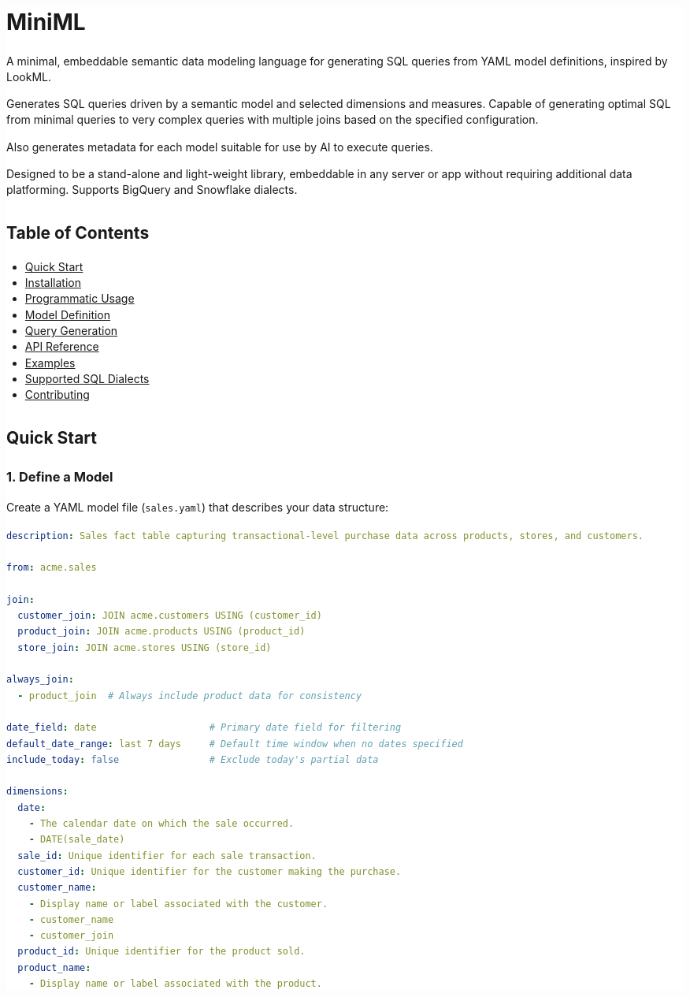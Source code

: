 # MiniML

A minimal, embeddable semantic data modeling language for generating SQL queries from YAML model definitions, inspired by LookML.

Generates SQL queries driven by a semantic model and selected dimensions and measures. Capable of generating optimal SQL from minimal queries to very complex queries with multiple joins based on the specified configuration.

Also generates metadata for each model suitable for use by AI to execute queries.

Designed to be a stand-alone and light-weight library, embeddable in any server or app without requiring additional data platforming.
Supports BigQuery and Snowflake dialects.

## Table of Contents

- [Quick Start](#quick-start)
- [Installation](#installation)
- [Programmatic Usage](#programmatic-usage)
- [Model Definition](#model-definition)
- [Query Generation](#query-generation)
- [API Reference](#api-reference)
- [Examples](#examples)
- [Supported SQL Dialects](#supported-sql-dialects)
- [Contributing](#contributing)

## Quick Start

### 1. Define a Model

Create a YAML model file (`sales.yaml`) that describes your data structure:

```yaml
description: Sales fact table capturing transactional-level purchase data across products, stores, and customers.

from: acme.sales

join:
  customer_join: JOIN acme.customers USING (customer_id)
  product_join: JOIN acme.products USING (product_id)
  store_join: JOIN acme.stores USING (store_id)

always_join:
  - product_join  # Always include product data for consistency

date_field: date                    # Primary date field for filtering
default_date_range: last 7 days     # Default time window when no dates specified
include_today: false                # Exclude today's partial data

dimensions:
  date:
    - The calendar date on which the sale occurred.
    - DATE(sale_date)
  sale_id: Unique identifier for each sale transaction.
  customer_id: Unique identifier for the customer making the purchase.
  customer_name:
    - Display name or label associated with the customer.
    - customer_name
    - customer_join
  product_id: Unique identifier for the product sold.
  product_name:
    - Display name or label associated with the product.
```